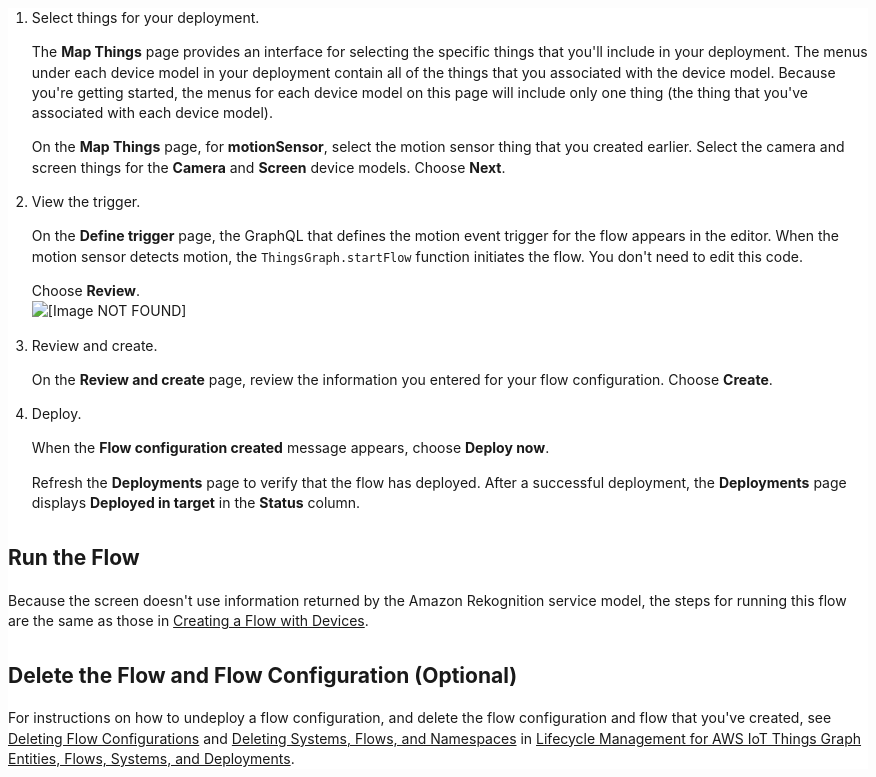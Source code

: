 1. Select things for your deployment\.

   The **Map Things** page provides an interface for selecting the specific things that you'll include in your deployment\. The menus under each device model in your deployment contain all of the things that you associated with the device model\. Because you're getting started, the menus for each device model on this page will include only one thing \(the thing that you've associated with each device model\)\.

   On the **Map Things** page, for **motionSensor**, select the motion sensor thing that you created earlier\. Select the camera and screen things for the **Camera** and **Screen** device models\. Choose **Next**\.

1. View the trigger\.

   On the **Define trigger** page, the GraphQL that defines the motion event trigger for the flow appears in the editor\. When the motion sensor detects motion, the `ThingsGraph.startFlow` function initiates the flow\. You don't need to edit this code\.

   Choose **Review**\.   
![\[Image NOT FOUND\]](http://docs.aws.amazon.com/thingsgraph/latest/ug/images/TGRekDefineTrigger.png)

1. Review and create\.

   On the **Review and create** page, review the information you entered for your flow configuration\. Choose **Create**\.

1. Deploy\.

   When the **Flow configuration created** message appears, choose **Deploy now**\.

   Refresh the **Deployments** page to verify that the flow has deployed\. After a successful deployment, the **Deployments** page displays **Deployed in target** in the **Status** column\.

## Run the Flow<a name="iot-tg-gs-thingdev-sample-run"></a>

Because the screen doesn't use information returned by the Amazon Rekognition service model, the steps for running this flow are the same as those in [Creating a Flow with Devices](iot-tg-gs-thing-sample.html#iot-tg-gs-thing-sample-runreal)\. 

## Delete the Flow and Flow Configuration \(Optional\)<a name="iot-tg-gs-thingdev-sample-cleanup"></a>

For instructions on how to undeploy a flow configuration, and delete the flow configuration and flow that you've created, see [Deleting Flow Configurations](iot-tg-lifecycle.html#iot-tg-lifecycle-deletingflowconfig) and [Deleting Systems, Flows, and Namespaces](iot-tg-lifecycle.html#iot-tg-lifecycle-deletingsysflow) in [Lifecycle Management for AWS IoT Things Graph Entities, Flows, Systems, and Deployments](iot-tg-lifecycle.html)\.